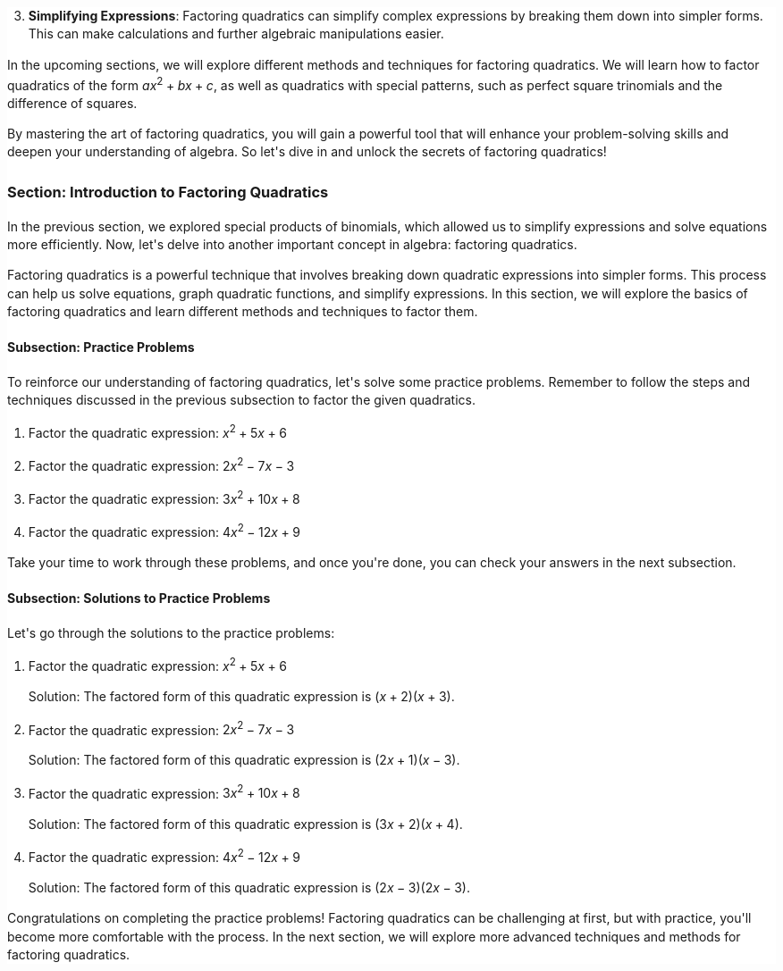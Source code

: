 3. **Simplifying Expressions**: Factoring quadratics can simplify complex expressions by breaking them down into simpler forms. This can make calculations and further algebraic manipulations easier.

In the upcoming sections, we will explore different methods and techniques for factoring quadratics. We will learn how to factor quadratics of the form $ax^2 + bx + c$, as well as quadratics with special patterns, such as perfect square trinomials and the difference of squares.

By mastering the art of factoring quadratics, you will gain a powerful tool that will enhance your problem-solving skills and deepen your understanding of algebra. So let's dive in and unlock the secrets of factoring quadratics!

### Section: Introduction to Factoring Quadratics

In the previous section, we explored special products of binomials, which allowed us to simplify expressions and solve equations more efficiently. Now, let's delve into another important concept in algebra: factoring quadratics.

Factoring quadratics is a powerful technique that involves breaking down quadratic expressions into simpler forms. This process can help us solve equations, graph quadratic functions, and simplify expressions. In this section, we will explore the basics of factoring quadratics and learn different methods and techniques to factor them.

#### Subsection: Practice Problems

To reinforce our understanding of factoring quadratics, let's solve some practice problems. Remember to follow the steps and techniques discussed in the previous subsection to factor the given quadratics.

1. Factor the quadratic expression: $x^2 + 5x + 6$

2. Factor the quadratic expression: $2x^2 - 7x - 3$

3. Factor the quadratic expression: $3x^2 + 10x + 8$

4. Factor the quadratic expression: $4x^2 - 12x + 9$

Take your time to work through these problems, and once you're done, you can check your answers in the next subsection.

#### Subsection: Solutions to Practice Problems

Let's go through the solutions to the practice problems:

1. Factor the quadratic expression: $x^2 + 5x + 6$

   Solution: The factored form of this quadratic expression is $(x + 2)(x + 3)$.

2. Factor the quadratic expression: $2x^2 - 7x - 3$

   Solution: The factored form of this quadratic expression is $(2x + 1)(x - 3)$.

3. Factor the quadratic expression: $3x^2 + 10x + 8$

   Solution: The factored form of this quadratic expression is $(3x + 2)(x + 4)$.

4. Factor the quadratic expression: $4x^2 - 12x + 9$

   Solution: The factored form of this quadratic expression is $(2x - 3)(2x - 3)$.

Congratulations on completing the practice problems! Factoring quadratics can be challenging at first, but with practice, you'll become more comfortable with the process. In the next section, we will explore more advanced techniques and methods for factoring quadratics.
